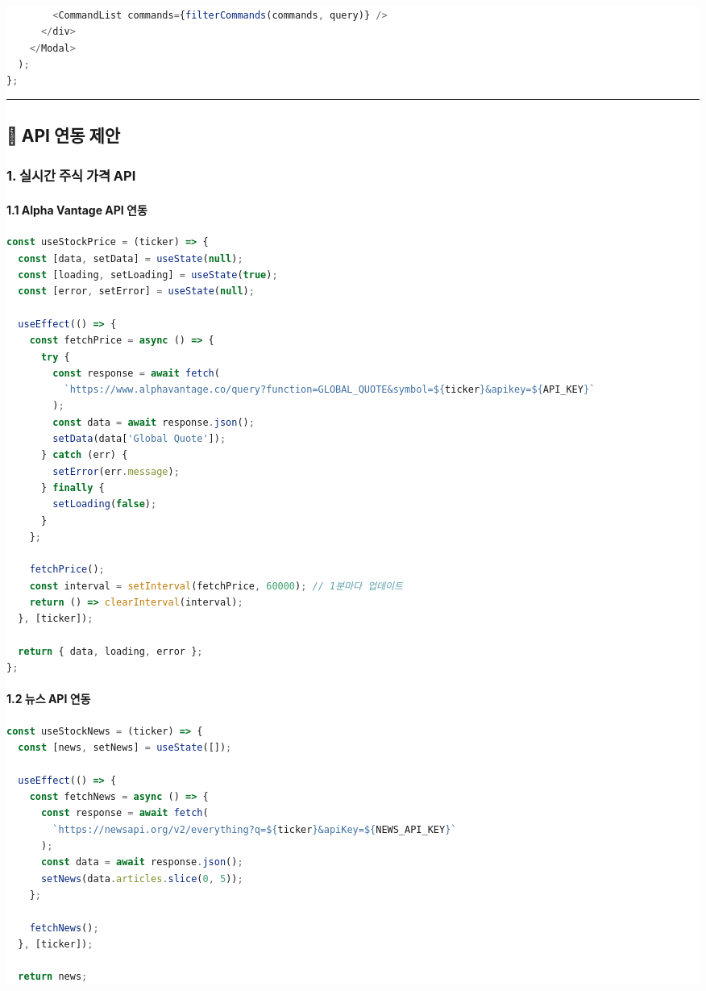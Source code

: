 ```javascript
        <CommandList commands={filterCommands(commands, query)} />
      </div>
    </Modal>
  );
};
```

---

## 🔗 API 연동 제안

### 1. **실시간 주식 가격 API**

#### 1.1 Alpha Vantage API 연동
```javascript
const useStockPrice = (ticker) => {
  const [data, setData] = useState(null);
  const [loading, setLoading] = useState(true);
  const [error, setError] = useState(null);

  useEffect(() => {
    const fetchPrice = async () => {
      try {
        const response = await fetch(
          `https://www.alphavantage.co/query?function=GLOBAL_QUOTE&symbol=${ticker}&apikey=${API_KEY}`
        );
        const data = await response.json();
        setData(data['Global Quote']);
      } catch (err) {
        setError(err.message);
      } finally {
        setLoading(false);
      }
    };

    fetchPrice();
    const interval = setInterval(fetchPrice, 60000); // 1분마다 업데이트
    return () => clearInterval(interval);
  }, [ticker]);

  return { data, loading, error };
};
```

#### 1.2 뉴스 API 연동
```javascript
const useStockNews = (ticker) => {
  const [news, setNews] = useState([]);
  
  useEffect(() => {
    const fetchNews = async () => {
      const response = await fetch(
        `https://newsapi.org/v2/everything?q=${ticker}&apiKey=${NEWS_API_KEY}`
      );
      const data = await response.json();
      setNews(data.articles.slice(0, 5));
    };

    fetchNews();
  }, [ticker]);

  return news;
```